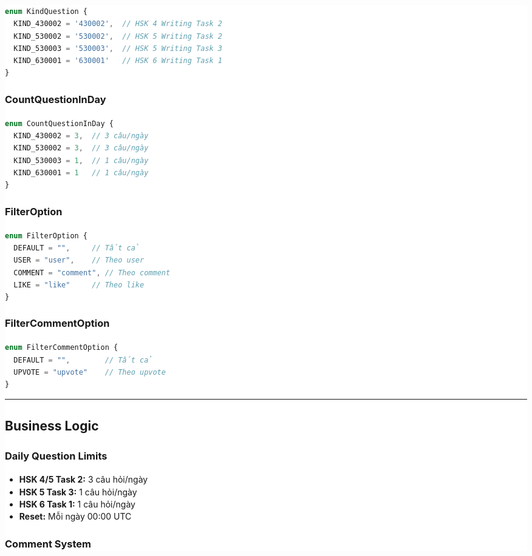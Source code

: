 ```typescript
enum KindQuestion {
  KIND_430002 = '430002',  // HSK 4 Writing Task 2
  KIND_530002 = '530002',  // HSK 5 Writing Task 2  
  KIND_530003 = '530003',  // HSK 5 Writing Task 3
  KIND_630001 = '630001'   // HSK 6 Writing Task 1
}
```

### CountQuestionInDay

```typescript
enum CountQuestionInDay {
  KIND_430002 = 3,  // 3 câu/ngày
  KIND_530002 = 3,  // 3 câu/ngày
  KIND_530003 = 1,  // 1 câu/ngày
  KIND_630001 = 1   // 1 câu/ngày
}
```

### FilterOption

```typescript
enum FilterOption {
  DEFAULT = "",     // Tất cả
  USER = "user",    // Theo user
  COMMENT = "comment", // Theo comment
  LIKE = "like"     // Theo like
}
```

### FilterCommentOption

```typescript
enum FilterCommentOption {
  DEFAULT = "",        // Tất cả
  UPVOTE = "upvote"    // Theo upvote
}
```

---

## Business Logic

### Daily Question Limits

- **HSK 4/5 Task 2:** 3 câu hỏi/ngày
- **HSK 5 Task 3:** 1 câu hỏi/ngày  
- **HSK 6 Task 1:** 1 câu hỏi/ngày
- **Reset:** Mỗi ngày 00:00 UTC

### Comment System
